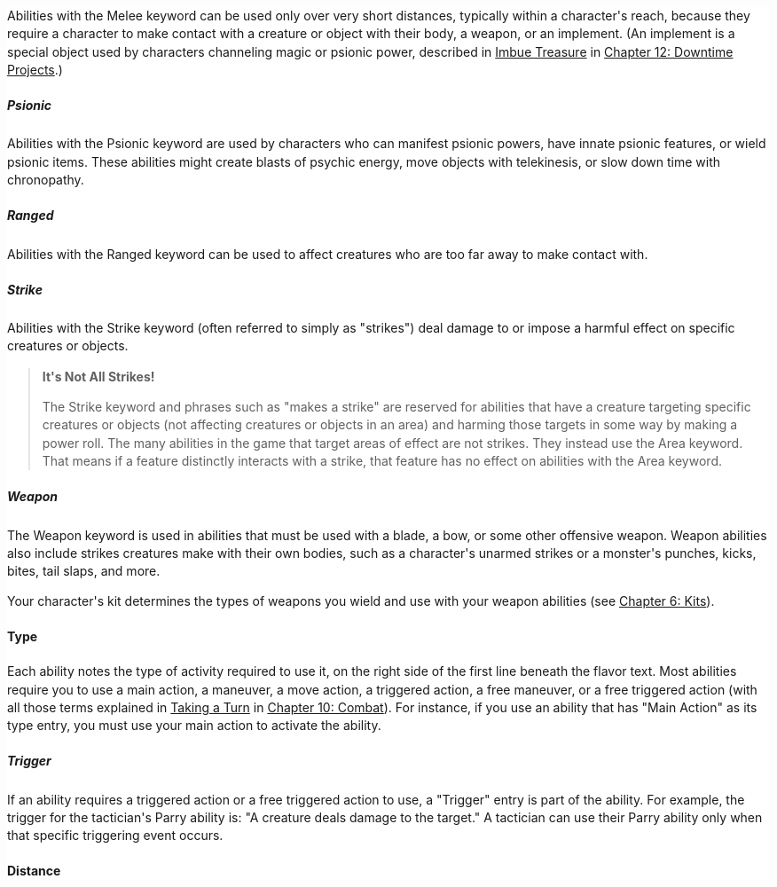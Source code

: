 Abilities with the Melee keyword can be used only over very short distances, typically within a character's reach, because they require a character to make contact with a creature or object with their body, a weapon, or an implement. (An implement is a special object used by characters channeling magic or psionic power, described in [Imbue Treasure](#page-310-0) in [Chapter 12: Downtime Projects](#page-307-2).)

##### Psionic

Abilities with the Psionic keyword are used by characters who can manifest psionic powers, have innate psionic features, or wield psionic items. These abilities might create blasts of psychic energy, move objects with telekinesis, or slow down time with chronopathy.

##### Ranged

Abilities with the Ranged keyword can be used to affect creatures who are too far away to make contact with.

##### Strike

Abilities with the Strike keyword (often referred to simply as "strikes") deal damage to or impose a harmful effect on specific creatures or objects.

> **It's Not All Strikes!**
>
> The Strike keyword and phrases such as "makes a strike" are reserved for abilities that have a creature targeting specific creatures or objects (not affecting creatures or objects in an area) and harming those targets in some way by making a power roll. The many abilities in the game that target areas of effect are not strikes. They instead use the Area keyword. That means if a feature distinctly interacts with a strike, that feature has no effect on abilities with the Area keyword.

##### Weapon

The Weapon keyword is used in abilities that must be used with a blade, a bow, or some other offensive weapon. Weapon abilities also include strikes creatures make with their own bodies, such as a character's unarmed strikes or a monster's punches, kicks, bites, tail slaps, and more.

Your character's kit determines the types of weapons you wield and use with your weapon abilities (see [Chapter 6: Kits](#page-231-0)).

#### Type

Each ability notes the type of activity required to use it, on the right side of the first line beneath the flavor text. Most abilities require you to use a main action, a maneuver, a move action, a triggered action, a free maneuver, or a free triggered action (with all those terms explained in [Taking a Turn](#page-281-5) in [Chapter 10: Combat](#page-288-0)). For instance, if you use an ability that has "Main Action" as its type entry, you must use your main action to activate the ability.

##### Trigger

If an ability requires a triggered action or a free triggered action to use, a "Trigger" entry is part of the ability. For example, the trigger for the tactician's Parry ability is: "A creature deals damage to the target." A tactician can use their Parry ability only when that specific triggering event occurs.

#### Distance
